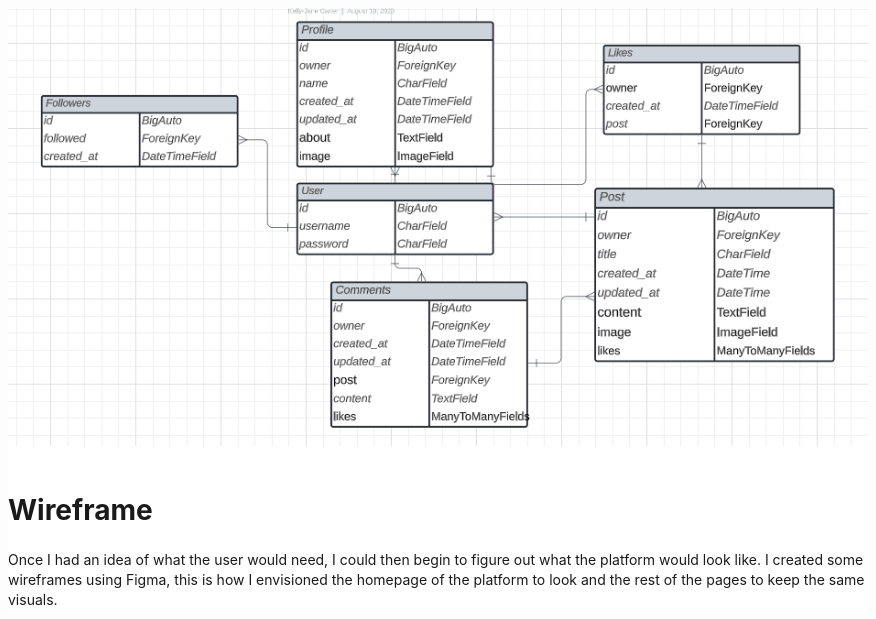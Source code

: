 ![ER-Diagram](frontend/src/assets/er-diagram.png)

# Wireframe
Once I had an idea of what the user would need, I could then begin to figure out what the platform would look like.
I created some wireframes using Figma, this is how I envisioned the homepage of the platform to look and the rest of the pages to keep the same visuals.
